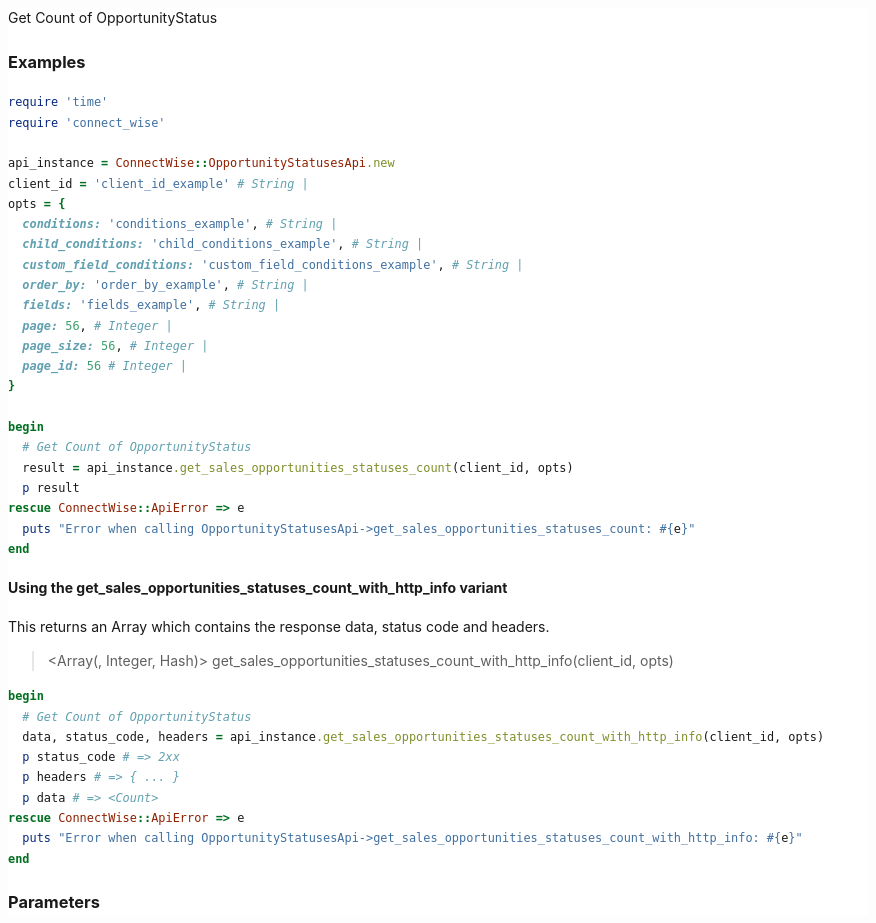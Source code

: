 Get Count of OpportunityStatus

### Examples

```ruby
require 'time'
require 'connect_wise'

api_instance = ConnectWise::OpportunityStatusesApi.new
client_id = 'client_id_example' # String | 
opts = {
  conditions: 'conditions_example', # String | 
  child_conditions: 'child_conditions_example', # String | 
  custom_field_conditions: 'custom_field_conditions_example', # String | 
  order_by: 'order_by_example', # String | 
  fields: 'fields_example', # String | 
  page: 56, # Integer | 
  page_size: 56, # Integer | 
  page_id: 56 # Integer | 
}

begin
  # Get Count of OpportunityStatus
  result = api_instance.get_sales_opportunities_statuses_count(client_id, opts)
  p result
rescue ConnectWise::ApiError => e
  puts "Error when calling OpportunityStatusesApi->get_sales_opportunities_statuses_count: #{e}"
end
```

#### Using the get_sales_opportunities_statuses_count_with_http_info variant

This returns an Array which contains the response data, status code and headers.

> <Array(<Count>, Integer, Hash)> get_sales_opportunities_statuses_count_with_http_info(client_id, opts)

```ruby
begin
  # Get Count of OpportunityStatus
  data, status_code, headers = api_instance.get_sales_opportunities_statuses_count_with_http_info(client_id, opts)
  p status_code # => 2xx
  p headers # => { ... }
  p data # => <Count>
rescue ConnectWise::ApiError => e
  puts "Error when calling OpportunityStatusesApi->get_sales_opportunities_statuses_count_with_http_info: #{e}"
end
```

### Parameters
